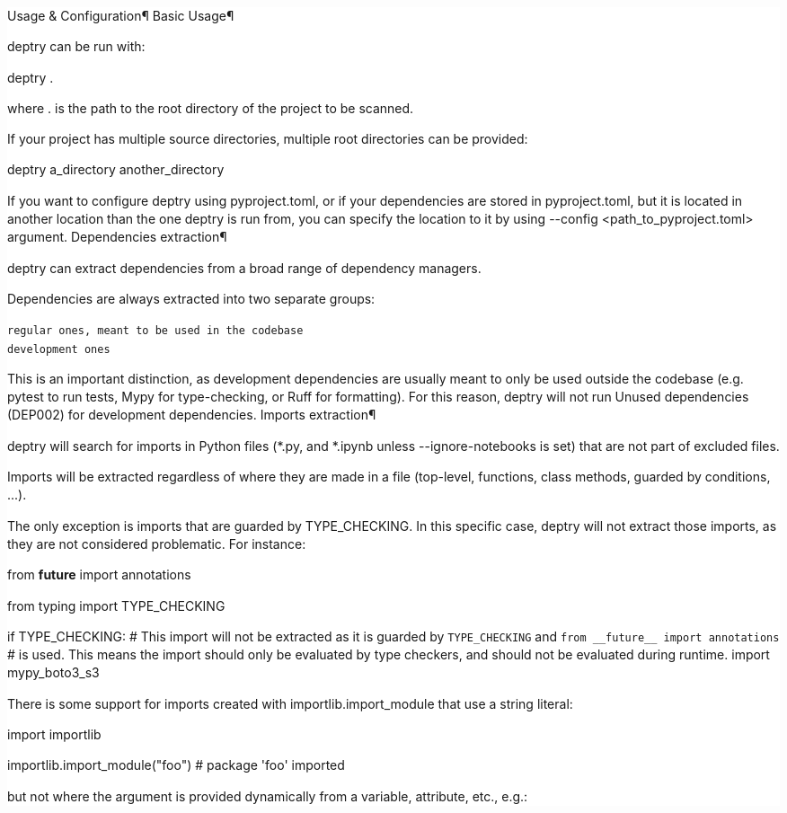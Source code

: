 Usage & Configuration¶
Basic Usage¶

deptry can be run with:

deptry .

where . is the path to the root directory of the project to be scanned.

If your project has multiple source directories, multiple root directories can be provided:

deptry a_directory another_directory

If you want to configure deptry using pyproject.toml, or if your dependencies are stored in pyproject.toml, but it is located in another location than the one deptry is run from, you can specify the location to it by using --config <path_to_pyproject.toml> argument.
Dependencies extraction¶

deptry can extract dependencies from a broad range of dependency managers.

Dependencies are always extracted into two separate groups:

    regular ones, meant to be used in the codebase
    development ones

This is an important distinction, as development dependencies are usually meant to only be used outside the codebase (e.g. pytest to run tests, Mypy for type-checking, or Ruff for formatting). For this reason, deptry will not run Unused dependencies (DEP002) for development dependencies.
Imports extraction¶

deptry will search for imports in Python files (*.py, and *.ipynb unless --ignore-notebooks is set) that are not part of excluded files.

Imports will be extracted regardless of where they are made in a file (top-level, functions, class methods, guarded by conditions, ...).

The only exception is imports that are guarded by TYPE_CHECKING. In this specific case, deptry will not extract those imports, as they are not considered problematic. For instance:

from __future__ import annotations

from typing import TYPE_CHECKING

if TYPE_CHECKING:
    # This import will not be extracted as it is guarded by `TYPE_CHECKING` and `from __future__ import annotations`
    # is used. This means the import should only be evaluated by type checkers, and should not be evaluated during runtime.
    import mypy_boto3_s3

There is some support for imports created with importlib.import_module that use a string literal:

import importlib

importlib.import_module("foo")  # package 'foo' imported

but not where the argument is provided dynamically from a variable, attribute, etc., e.g.:
